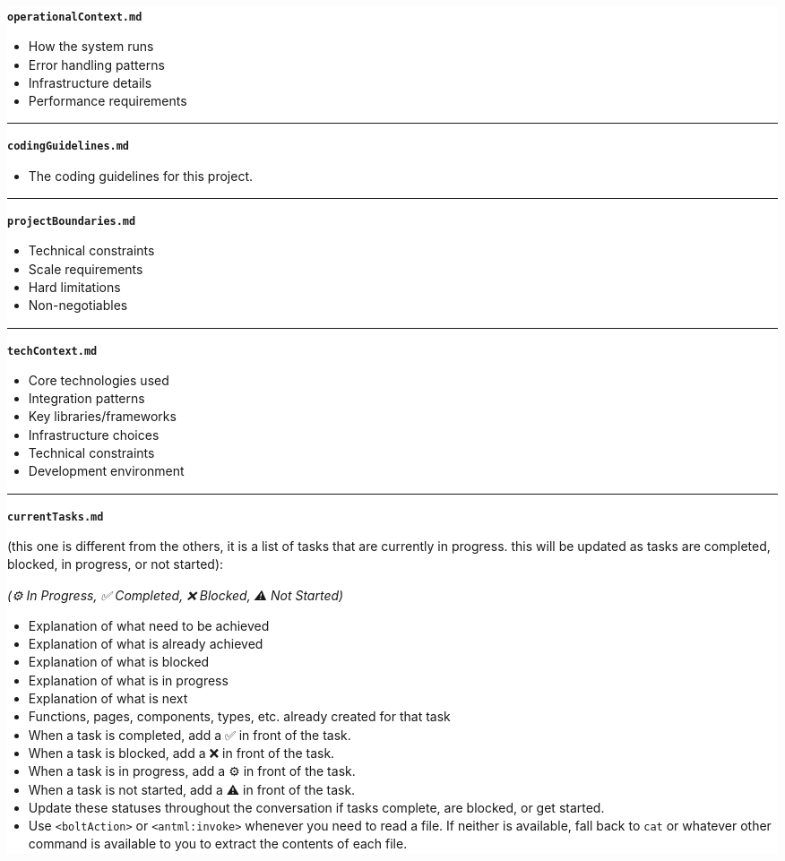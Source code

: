 
**`operationalContext.md`**

- How the system runs
- Error handling patterns
- Infrastructure details
- Performance requirements

---

**`codingGuidelines.md`**

- The coding guidelines for this project.

---

**`projectBoundaries.md`**

- Technical constraints
- Scale requirements
- Hard limitations
- Non-negotiables

---

**`techContext.md`**

- Core technologies used
- Integration patterns
- Key libraries/frameworks
- Infrastructure choices
- Technical constraints
- Development environment

---

**`currentTasks.md`**

(this one is different from the others, it is a list of tasks that are currently in progress. this will be updated as tasks are completed, blocked, in progress, or not started):

_(⚙️ In Progress, ✅ Completed, ❌ Blocked, ⚠️ Not Started)_

- Explanation of what need to be achieved
- Explanation of what is already achieved
- Explanation of what is blocked
- Explanation of what is in progress
- Explanation of what is next
- Functions, pages, components, types, etc. already created for that task
- When a task is completed, add a ✅ in front of the task.
- When a task is blocked, add a ❌ in front of the task.
- When a task is in progress, add a ⚙️ in front of the task.
- When a task is not started, add a ⚠️ in front of the task.
- Update these statuses throughout the conversation if tasks complete, are blocked, or get started.
- Use `<boltAction>` or `<antml:invoke>` whenever you need to read a file. If neither is available, fall back to `cat` or whatever other command is available to you to extract the contents of each file.
